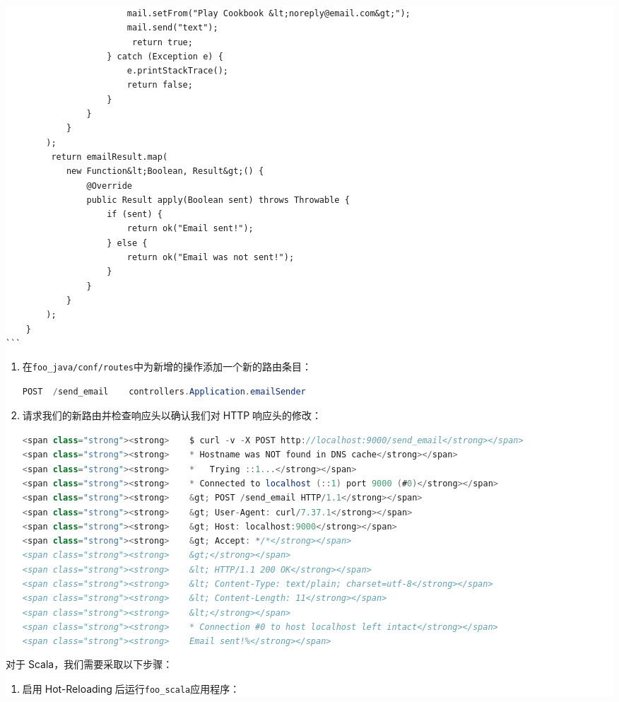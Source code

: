                             mail.setFrom("Play Cookbook &lt;noreply@email.com&gt;");
                            mail.send("text");
                             return true;
                        } catch (Exception e) {
                            e.printStackTrace();
                            return false;
                        }
                    }
                }
            );
             return emailResult.map(
                new Function&lt;Boolean, Result&gt;() {
                    @Override
                    public Result apply(Boolean sent) throws Throwable {
                        if (sent) {
                            return ok("Email sent!");
                        } else {
                            return ok("Email was not sent!");
                        }
                    }
                }
            );
        }
    ```

1.  在`foo_java/conf/routes`中为新增的操作添加一个新的路由条目：

    ```java
    POST  /send_email    controllers.Application.emailSender
    ```

1.  请求我们的新路由并检查响应头以确认我们对 HTTP 响应头的修改：

    ```java
    <span class="strong"><strong>    $ curl -v -X POST http://localhost:9000/send_email</strong></span>
    <span class="strong"><strong>    * Hostname was NOT found in DNS cache</strong></span>
    <span class="strong"><strong>    *   Trying ::1...</strong></span>
    <span class="strong"><strong>    * Connected to localhost (::1) port 9000 (#0)</strong></span>
    <span class="strong"><strong>    &gt; POST /send_email HTTP/1.1</strong></span>
    <span class="strong"><strong>    &gt; User-Agent: curl/7.37.1</strong></span>
    <span class="strong"><strong>    &gt; Host: localhost:9000</strong></span>
    <span class="strong"><strong>    &gt; Accept: */*</strong></span>
    <span class="strong"><strong>    &gt;</strong></span>
    <span class="strong"><strong>    &lt; HTTP/1.1 200 OK</strong></span>
    <span class="strong"><strong>    &lt; Content-Type: text/plain; charset=utf-8</strong></span>
    <span class="strong"><strong>    &lt; Content-Length: 11</strong></span>
    <span class="strong"><strong>    &lt;</strong></span>
    <span class="strong"><strong>    * Connection #0 to host localhost left intact</strong></span>
    <span class="strong"><strong>    Email sent!%</strong></span>
    ```

对于 Scala，我们需要采取以下步骤：

1.  启用 Hot-Reloading 后运行`foo_scala`应用程序：
